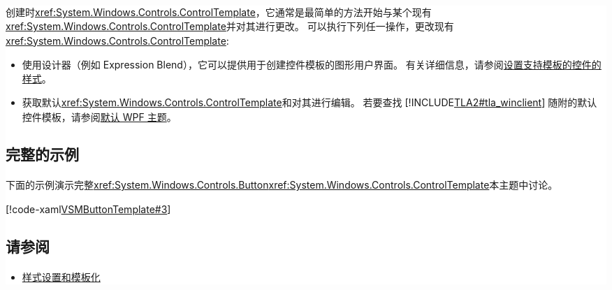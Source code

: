  创建时<xref:System.Windows.Controls.ControlTemplate>，它通常是最简单的方法开始与某个现有<xref:System.Windows.Controls.ControlTemplate>并对其进行更改。 可以执行下列任一操作，更改现有<xref:System.Windows.Controls.ControlTemplate>:  
  
-   使用设计器（例如 Expression Blend），它可以提供用于创建控件模板的图形用户界面。 有关详细信息，请参阅[设置支持模板的控件的样式](https://go.microsoft.com/fwlink/?LinkId=161153)。  
  
-   获取默认<xref:System.Windows.Controls.ControlTemplate>和对其进行编辑。 若要查找 [!INCLUDE[TLA2#tla_winclient](../../../../includes/tla2sharptla-winclient-md.md)] 随附的默认控件模板，请参阅[默认 WPF 主题](https://go.microsoft.com/fwlink/?LinkID=158252)。  
  
<a name="complete_example"></a>   
## <a name="complete-example"></a>完整的示例  
 下面的示例演示完整<xref:System.Windows.Controls.Button><xref:System.Windows.Controls.ControlTemplate>本主题中讨论。  
  
 [!code-xaml[VSMButtonTemplate#3](~/samples/snippets/csharp/VS_Snippets_Wpf/vsmbuttontemplate/csharp/skinnedbutton.xaml#3)]  
  
## <a name="see-also"></a>请参阅

- [样式设置和模板化](styling-and-templating.md)
